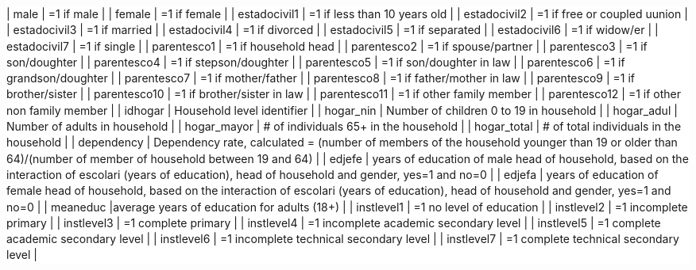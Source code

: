 | male | =1 if male |
| female | =1 if female |
| estadocivil1 | =1 if less than 10 years old |
| estadocivil2 | =1 if free or coupled uunion |
| estadocivil3 | =1 if married |
| estadocivil4 | =1 if divorced |
| estadocivil5 | =1 if separated |
| estadocivil6 | =1 if widow/er |
| estadocivil7 | =1 if single |
| parentesco1 | =1 if household head |
| parentesco2 | =1 if spouse/partner |
| parentesco3 | =1 if son/doughter |
| parentesco4 | =1 if stepson/doughter |
| parentesco5 | =1 if son/doughter in law |
| parentesco6 | =1 if grandson/doughter |
| parentesco7 | =1 if mother/father |
| parentesco8 | =1 if father/mother in law |
| parentesco9 | =1 if brother/sister |
| parentesco10 | =1 if brother/sister in law |
| parentesco11 | =1 if other family member |
| parentesco12 | =1 if other non family member |
| idhogar | Household level identifier |
| hogar_nin | Number of children 0 to 19 in household |
| hogar_adul | Number of adults in household |
| hogar_mayor | # of individuals 65+ in the household |
| hogar_total | # of total individuals in the household |
| dependency | Dependency rate, calculated = (number of members of the household younger than 19 or older than 64)/(number of member of household between 19 and 64) |
| edjefe | years of education of male head of household, based on the interaction of escolari (years of education), head of household and gender, yes=1 and no=0 |
| edjefa | years of education of female head of household, based on the interaction of escolari (years of education), head of household and gender, yes=1 and no=0 |
| meaneduc |average years of education for adults (18+) |
| instlevel1 | =1 no level of education |
| instlevel2 | =1 incomplete primary |
| instlevel3 | =1 complete primary |
| instlevel4 | =1 incomplete academic secondary level |
| instlevel5 | =1 complete academic secondary level |
| instlevel6 | =1 incomplete technical secondary level |
| instlevel7 | =1 complete technical secondary level |